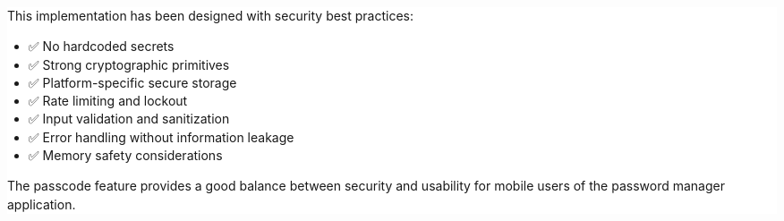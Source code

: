 This implementation has been designed with security best practices:

- ✅ No hardcoded secrets
- ✅ Strong cryptographic primitives
- ✅ Platform-specific secure storage
- ✅ Rate limiting and lockout
- ✅ Input validation and sanitization
- ✅ Error handling without information leakage
- ✅ Memory safety considerations

The passcode feature provides a good balance between security and usability for mobile users of the password manager application.